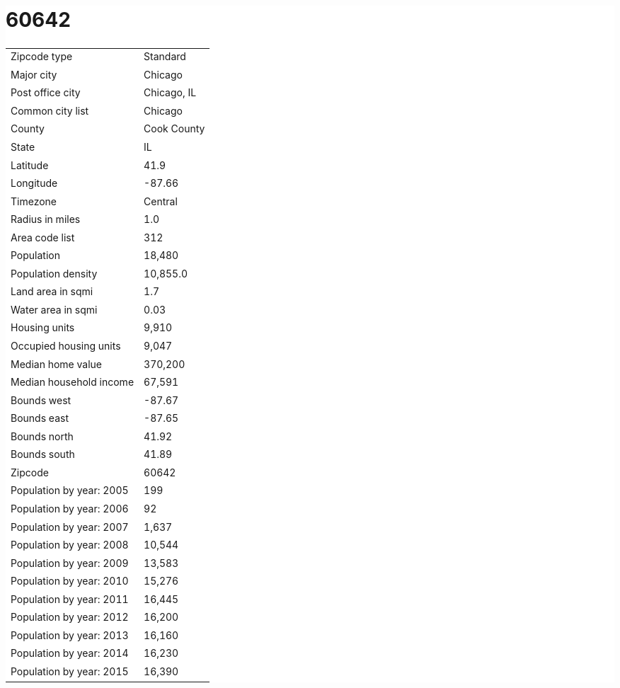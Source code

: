 60642
=====
|||
|--|--|
|Zipcode type|Standard|
|Major city|Chicago|
|Post office city|Chicago, IL|
|Common city list|Chicago|
|County|Cook County|
|State|IL|
|Latitude|41.9|
|Longitude|-87.66|
|Timezone|Central|
|Radius in miles|1.0|
|Area code list|312|
|Population|18,480|
|Population density|10,855.0|
|Land area in sqmi|1.7|
|Water area in sqmi|0.03|
|Housing units|9,910|
|Occupied housing units|9,047|
|Median home value|370,200|
|Median household income|67,591|
|Bounds west|-87.67|
|Bounds east|-87.65|
|Bounds north|41.92|
|Bounds south|41.89|
|Zipcode|60642|
|Population by year: 2005|199|
|Population by year: 2006|92|
|Population by year: 2007|1,637|
|Population by year: 2008|10,544|
|Population by year: 2009|13,583|
|Population by year: 2010|15,276|
|Population by year: 2011|16,445|
|Population by year: 2012|16,200|
|Population by year: 2013|16,160|
|Population by year: 2014|16,230|
|Population by year: 2015|16,390|